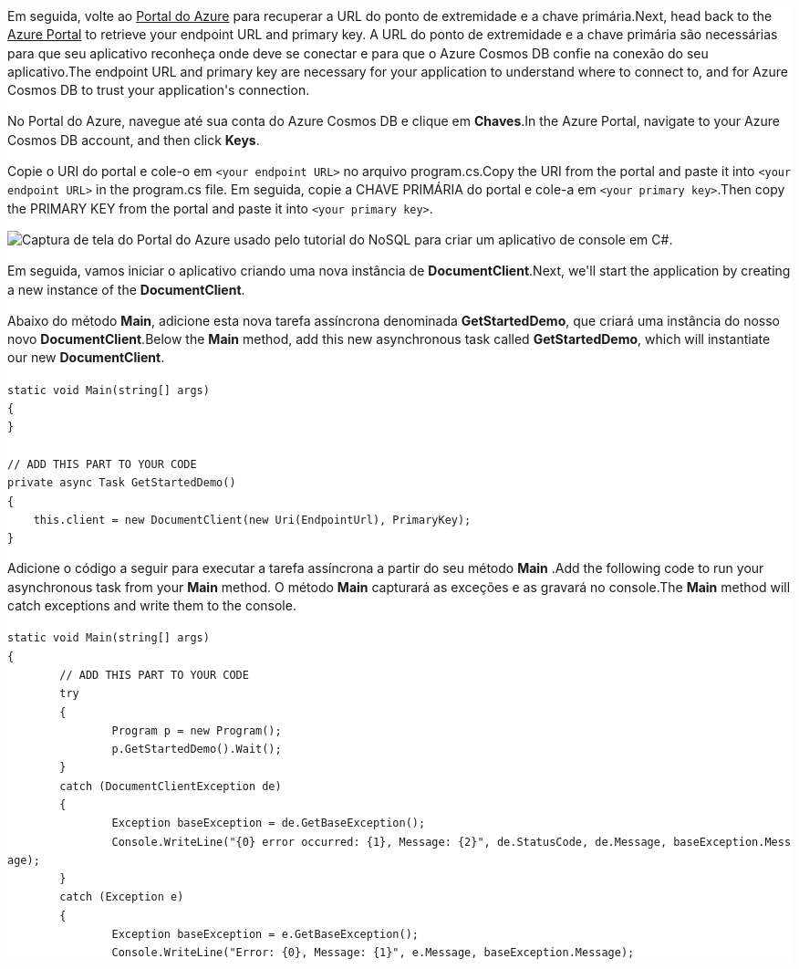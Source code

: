 <span data-ttu-id="d6722-160">Em seguida, volte ao [Portal do Azure](https://portal.azure.com) para recuperar a URL do ponto de extremidade e a chave primária.</span><span class="sxs-lookup"><span data-stu-id="d6722-160">Next, head back to the [Azure Portal](https://portal.azure.com) to retrieve your endpoint URL and primary key.</span></span> <span data-ttu-id="d6722-161">A URL do ponto de extremidade e a chave primária são necessárias para que seu aplicativo reconheça onde deve se conectar e para que o Azure Cosmos DB confie na conexão do seu aplicativo.</span><span class="sxs-lookup"><span data-stu-id="d6722-161">The endpoint URL and primary key are necessary for your application to understand where to connect to, and for Azure Cosmos DB to trust your application's connection.</span></span>

<span data-ttu-id="d6722-162">No Portal do Azure, navegue até sua conta do Azure Cosmos DB e clique em **Chaves**.</span><span class="sxs-lookup"><span data-stu-id="d6722-162">In the Azure Portal, navigate to your Azure Cosmos DB account, and then click **Keys**.</span></span>

<span data-ttu-id="d6722-163">Copie o URI do portal e cole-o em `<your endpoint URL>` no arquivo program.cs.</span><span class="sxs-lookup"><span data-stu-id="d6722-163">Copy the URI from the portal and paste it into `<your endpoint URL>` in the program.cs file.</span></span> <span data-ttu-id="d6722-164">Em seguida, copie a CHAVE PRIMÁRIA do portal e cole-a em `<your primary key>`.</span><span class="sxs-lookup"><span data-stu-id="d6722-164">Then copy the PRIMARY KEY from the portal and paste it into `<your primary key>`.</span></span>

![Captura de tela do Portal do Azure usado pelo tutorial do NoSQL para criar um aplicativo de console em C#.][keys]

<span data-ttu-id="d6722-167">Em seguida, vamos iniciar o aplicativo criando uma nova instância de **DocumentClient**.</span><span class="sxs-lookup"><span data-stu-id="d6722-167">Next, we'll start the application by creating a new instance of the **DocumentClient**.</span></span>

<span data-ttu-id="d6722-168">Abaixo do método **Main**, adicione esta nova tarefa assíncrona denominada **GetStartedDemo**, que criará uma instância do nosso novo **DocumentClient**.</span><span class="sxs-lookup"><span data-stu-id="d6722-168">Below the **Main** method, add this new asynchronous task called **GetStartedDemo**, which will instantiate our new **DocumentClient**.</span></span>

    static void Main(string[] args)
    {
    }

    // ADD THIS PART TO YOUR CODE
    private async Task GetStartedDemo()
    {
        this.client = new DocumentClient(new Uri(EndpointUrl), PrimaryKey);
    }

<span data-ttu-id="d6722-169">Adicione o código a seguir para executar a tarefa assíncrona a partir do seu método **Main** .</span><span class="sxs-lookup"><span data-stu-id="d6722-169">Add the following code to run your asynchronous task from your **Main** method.</span></span> <span data-ttu-id="d6722-170">O método **Main** capturará as exceções e as gravará no console.</span><span class="sxs-lookup"><span data-stu-id="d6722-170">The **Main** method will catch exceptions and write them to the console.</span></span>

    static void Main(string[] args)
    {
            // ADD THIS PART TO YOUR CODE
            try
            {
                    Program p = new Program();
                    p.GetStartedDemo().Wait();
            }
            catch (DocumentClientException de)
            {
                    Exception baseException = de.GetBaseException();
                    Console.WriteLine("{0} error occurred: {1}, Message: {2}", de.StatusCode, de.Message, baseException.Message);
            }
            catch (Exception e)
            {
                    Exception baseException = e.GetBaseException();
                    Console.WriteLine("Error: {0}, Message: {1}", e.Message, baseException.Message);

[keys]: media/documentdb-get-started/nosql-tutorial-keys.png
[cosmos-db-create-account]: create-documentdb-dotnet.md#create-account